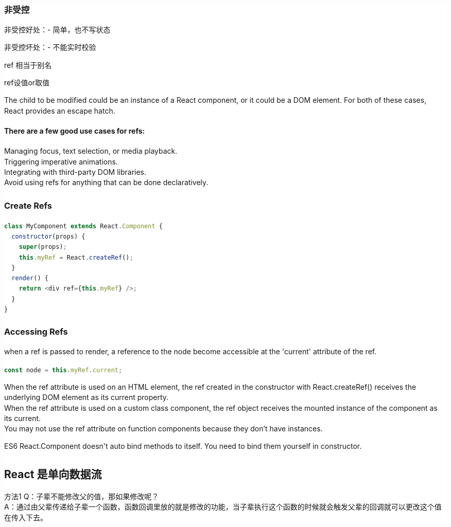 
### 非受控

非受控好处：- 简单，也不写状态

非受控坏处：- 不能实时校验

ref 相当于别名

ref设值or取值

The child to be modified could be an instance of a React component, or it could be a DOM element. For both of these cases, React provides an escape hatch.

#### There are a few good use cases for refs:
Managing focus, text selection, or media playback.  
Triggering imperative animations.  
Integrating with third-party DOM libraries.  
Avoid using refs for anything that can be done declaratively.

### Create Refs
```javascript
class MyComponent extends React.Component {
  constructor(props) {
    super(props);
    this.myRef = React.createRef();
  }
  render() {
    return <div ref={this.myRef} />;
  }
}
```

### Accessing Refs
when a ref is passed to render, a reference to the node become accessible at the 'current' attribute of the ref.
```javascript
const node = this.myRef.current;
```

When the ref attribute is used on an HTML element, the ref created in the constructor with React.createRef() receives the underlying DOM element as its current property.  
When the ref attribute is used on a custom class component, the ref object receives the mounted instance of the component as its current.  
You may not use the ref attribute on function components because they don’t have instances.    

ES6 React.Component doesn't auto bind methods to itself. You need to bind them yourself in constructor.

## React 是单向数据流
方法1
Q：子辈不能修改父的值，那如果修改呢？  
A：通过由父辈传递给子辈一个函数，函数回调里放的就是修改的功能，当子辈执行这个函数的时候就会触发父辈的回调就可以更改这个值在传入下去。
